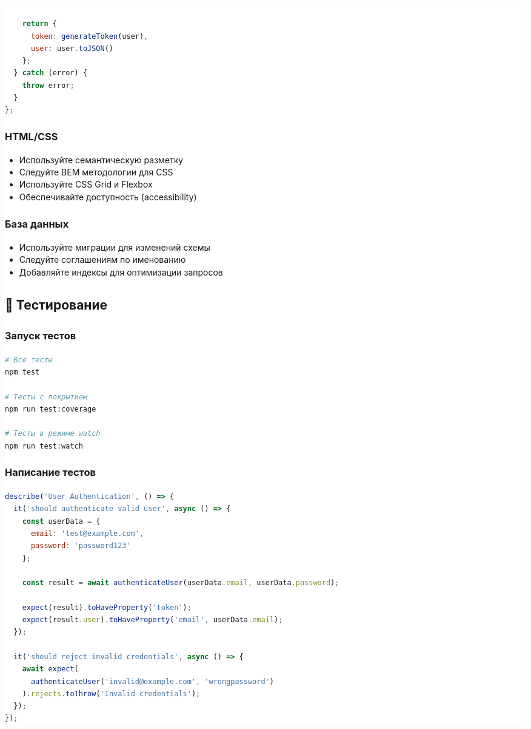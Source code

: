 ```javascript
    
    return {
      token: generateToken(user),
      user: user.toJSON()
    };
  } catch (error) {
    throw error;
  }
};
```

### HTML/CSS
- Используйте семантическую разметку
- Следуйте BEM методологии для CSS
- Используйте CSS Grid и Flexbox
- Обеспечивайте доступность (accessibility)

### База данных
- Используйте миграции для изменений схемы
- Следуйте соглашениям по именованию
- Добавляйте индексы для оптимизации запросов

## 🧪 Тестирование

### Запуск тестов
```bash
# Все тесты
npm test

# Тесты с покрытием
npm run test:coverage

# Тесты в режиме watch
npm run test:watch
```

### Написание тестов
```javascript
describe('User Authentication', () => {
  it('should authenticate valid user', async () => {
    const userData = {
      email: 'test@example.com',
      password: 'password123'
    };
    
    const result = await authenticateUser(userData.email, userData.password);
    
    expect(result).toHaveProperty('token');
    expect(result.user).toHaveProperty('email', userData.email);
  });
  
  it('should reject invalid credentials', async () => {
    await expect(
      authenticateUser('invalid@example.com', 'wrongpassword')
    ).rejects.toThrow('Invalid credentials');
  });
});
```
